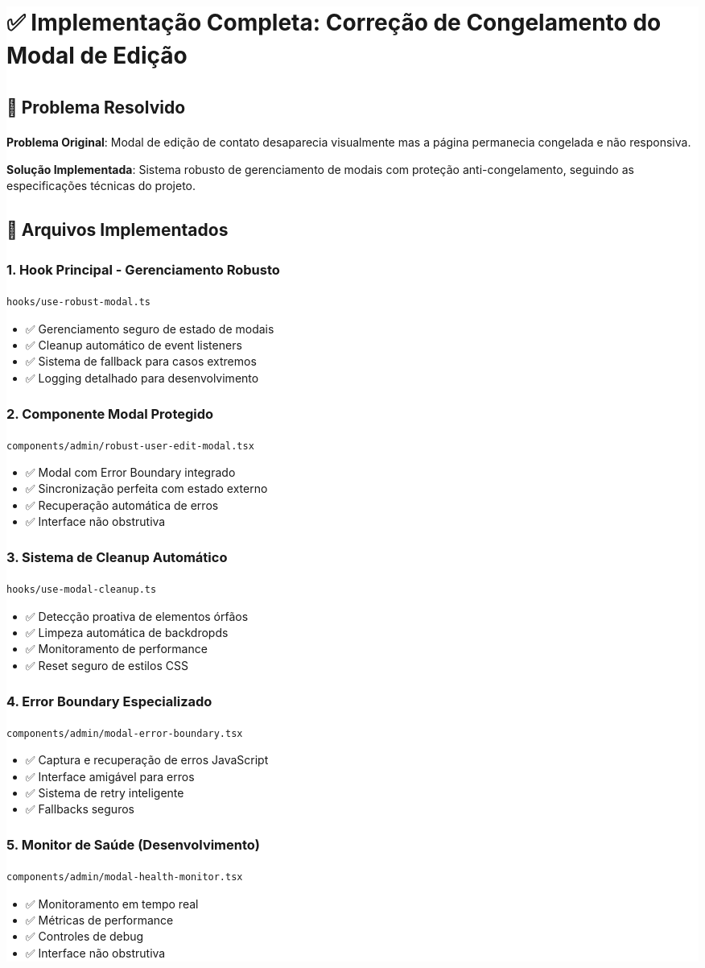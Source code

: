 # ✅ Implementação Completa: Correção de Congelamento do Modal de Edição

## 🎯 Problema Resolvido

**Problema Original**: Modal de edição de contato desaparecia visualmente mas a página permanecia congelada e não responsiva.

**Solução Implementada**: Sistema robusto de gerenciamento de modais com proteção anti-congelamento, seguindo as especificações técnicas do projeto.

## 📁 Arquivos Implementados

### 1. **Hook Principal - Gerenciamento Robusto**
```
hooks/use-robust-modal.ts
```
- ✅ Gerenciamento seguro de estado de modais
- ✅ Cleanup automático de event listeners
- ✅ Sistema de fallback para casos extremos
- ✅ Logging detalhado para desenvolvimento

### 2. **Componente Modal Protegido**
```
components/admin/robust-user-edit-modal.tsx
```
- ✅ Modal com Error Boundary integrado
- ✅ Sincronização perfeita com estado externo
- ✅ Recuperação automática de erros
- ✅ Interface não obstrutiva

### 3. **Sistema de Cleanup Automático**
```
hooks/use-modal-cleanup.ts
```
- ✅ Detecção proativa de elementos órfãos
- ✅ Limpeza automática de backdropds
- ✅ Monitoramento de performance
- ✅ Reset seguro de estilos CSS

### 4. **Error Boundary Especializado**
```
components/admin/modal-error-boundary.tsx
```
- ✅ Captura e recuperação de erros JavaScript
- ✅ Interface amigável para erros
- ✅ Sistema de retry inteligente
- ✅ Fallbacks seguros

### 5. **Monitor de Saúde (Desenvolvimento)**
```
components/admin/modal-health-monitor.tsx
```
- ✅ Monitoramento em tempo real
- ✅ Métricas de performance
- ✅ Controles de debug
- ✅ Interface não obstrutiva
